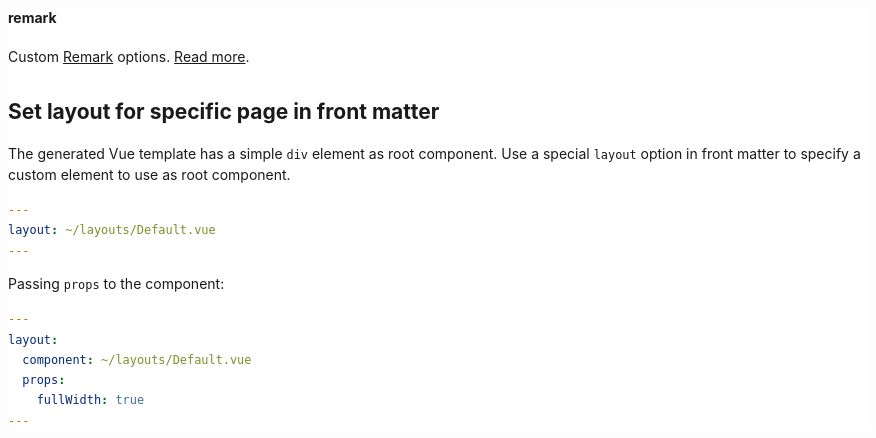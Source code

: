 #### remark

Custom [Remark](https://remark.js.org/) options. [Read more](https://github.com/gridsome/gridsome/tree/master/packages/transformer-remark#options).

## Set layout for specific page in front matter

The generated Vue template has a simple `div` element as root component. Use a special `layout` option in front matter to specify a custom element to use as root component.

```yaml
---
layout: ~/layouts/Default.vue
---
```

Passing `props` to the component:

```yaml
---
layout:
  component: ~/layouts/Default.vue
  props:
    fullWidth: true
---
```

